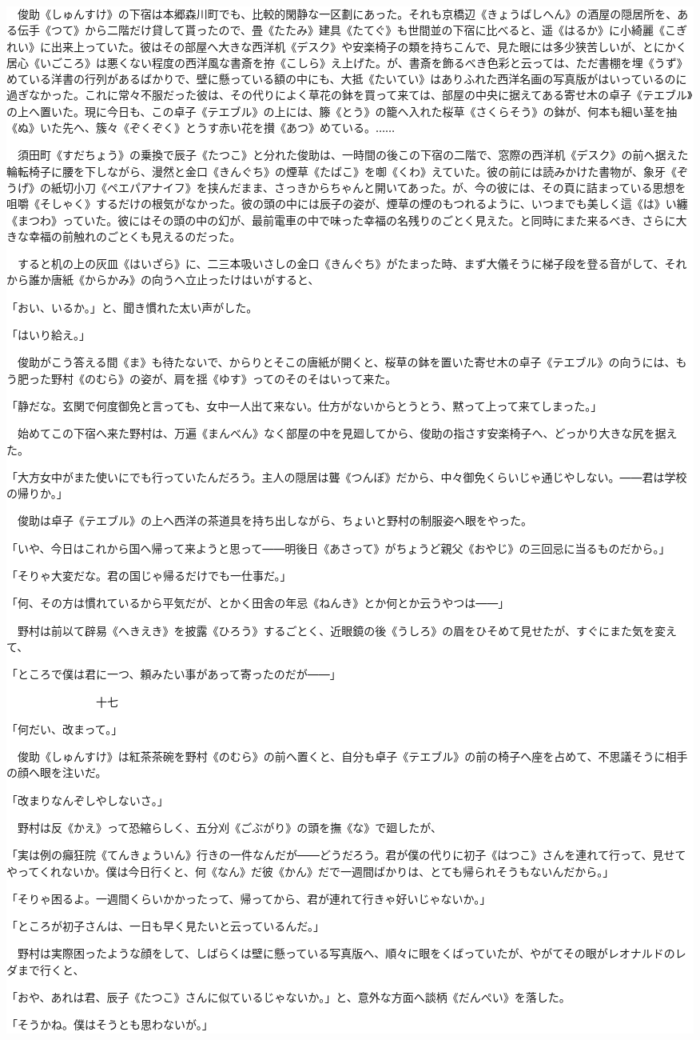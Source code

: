 

　俊助《しゅんすけ》の下宿は本郷森川町でも、比較的閑静な一区劃にあった。それも京橋辺《きょうばしへん》の酒屋の隠居所を、ある伝手《つて》から二階だけ貸して貰ったので、畳《たたみ》建具《たてぐ》も世間並の下宿に比べると、遥《はるか》に小綺麗《こぎれい》に出来上っていた。彼はその部屋へ大きな西洋机《デスク》や安楽椅子の類を持ちこんで、見た眼には多少狭苦しいが、とにかく居心《いごころ》は悪くない程度の西洋風な書斎を拵《こしら》え上げた。が、書斎を飾るべき色彩と云っては、ただ書棚を埋《うず》めている洋書の行列があるばかりで、壁に懸っている額の中にも、大抵《たいてい》はありふれた西洋名画の写真版がはいっているのに過ぎなかった。これに常々不服だった彼は、その代りによく草花の鉢を買って来ては、部屋の中央に据えてある寄せ木の卓子《テエブル》の上へ置いた。現に今日も、この卓子《テエブル》の上には、籐《とう》の籠へ入れた桜草《さくらそう》の鉢が、何本も細い茎を抽《ぬ》いた先へ、簇々《ぞくぞく》とうす赤い花を攅《あつ》めている。……

　須田町《すだちょう》の乗換で辰子《たつこ》と分れた俊助は、一時間の後この下宿の二階で、窓際の西洋机《デスク》の前へ据えた輪転椅子に腰を下しながら、漫然と金口《きんぐち》の煙草《たばこ》を啣《くわ》えていた。彼の前には読みかけた書物が、象牙《ぞうげ》の紙切小刀《ペエパアナイフ》を挟んだまま、さっきからちゃんと開いてあった。が、今の彼には、その頁に詰まっている思想を咀嚼《そしゃく》するだけの根気がなかった。彼の頭の中には辰子の姿が、煙草の煙のもつれるように、いつまでも美しく這《は》い纏《まつわ》っていた。彼にはその頭の中の幻が、最前電車の中で味った幸福の名残りのごとく見えた。と同時にまた来るべき、さらに大きな幸福の前触れのごとくも見えるのだった。

　すると机の上の灰皿《はいざら》に、二三本吸いさしの金口《きんぐち》がたまった時、まず大儀そうに梯子段を登る音がして、それから誰か唐紙《からかみ》の向うへ立止ったけはいがすると、

「おい、いるか。」と、聞き慣れた太い声がした。

「はいり給え。」

　俊助がこう答える間《ま》も待たないで、からりとそこの唐紙が開くと、桜草の鉢を置いた寄せ木の卓子《テエブル》の向うには、もう肥った野村《のむら》の姿が、肩を揺《ゆす》ってのそのそはいって来た。

「静だな。玄関で何度御免と言っても、女中一人出て来ない。仕方がないからとうとう、黙って上って来てしまった。」

　始めてこの下宿へ来た野村は、万遍《まんべん》なく部屋の中を見廻してから、俊助の指さす安楽椅子へ、どっかり大きな尻を据えた。

「大方女中がまた使いにでも行っていたんだろう。主人の隠居は聾《つんぼ》だから、中々御免くらいじゃ通じやしない。――君は学校の帰りか。」

　俊助は卓子《テエブル》の上へ西洋の茶道具を持ち出しながら、ちょいと野村の制服姿へ眼をやった。

「いや、今日はこれから国へ帰って来ようと思って――明後日《あさって》がちょうど親父《おやじ》の三回忌に当るものだから。」

「そりゃ大変だな。君の国じゃ帰るだけでも一仕事だ。」

「何、その方は慣れているから平気だが、とかく田舎の年忌《ねんき》とか何とか云うやつは――」

　野村は前以て辟易《へきえき》を披露《ひろう》するごとく、近眼鏡の後《うしろ》の眉をひそめて見せたが、すぐにまた気を変えて、

「ところで僕は君に一つ、頼みたい事があって寄ったのだが――」



　　　　　　　　十七



「何だい、改まって。」

　俊助《しゅんすけ》は紅茶茶碗を野村《のむら》の前へ置くと、自分も卓子《テエブル》の前の椅子へ座を占めて、不思議そうに相手の顔へ眼を注いだ。

「改まりなんぞしやしないさ。」

　野村は反《かえ》って恐縮らしく、五分刈《ごぶがり》の頭を撫《な》で廻したが、

「実は例の癲狂院《てんきょういん》行きの一件なんだが――どうだろう。君が僕の代りに初子《はつこ》さんを連れて行って、見せてやってくれないか。僕は今日行くと、何《なん》だ彼《かん》だで一週間ばかりは、とても帰られそうもないんだから。」

「そりゃ困るよ。一週間くらいかかったって、帰ってから、君が連れて行きゃ好いじゃないか。」

「ところが初子さんは、一日も早く見たいと云っているんだ。」

　野村は実際困ったような顔をして、しばらくは壁に懸っている写真版へ、順々に眼をくばっていたが、やがてその眼がレオナルドのレダまで行くと、

「おや、あれは君、辰子《たつこ》さんに似ているじゃないか。」と、意外な方面へ談柄《だんぺい》を落した。

「そうかね。僕はそうとも思わないが。」
